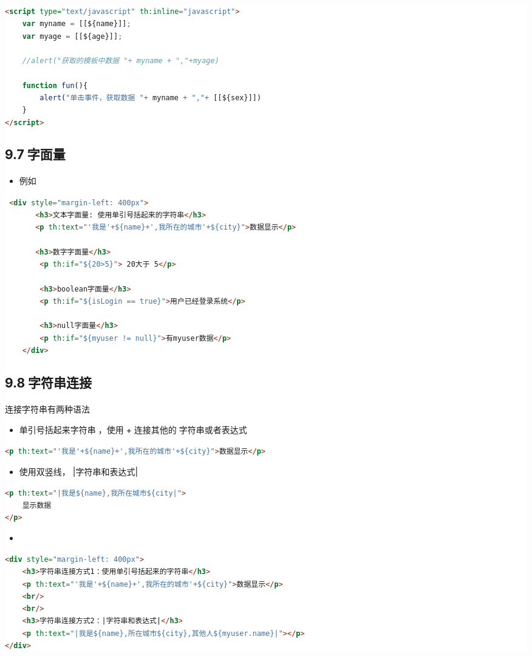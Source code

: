 ```html
<script type="text/javascript" th:inline="javascript">
    var myname = [[${name}]];
    var myage = [[${age}]];

    //alert("获取的模板中数据 "+ myname + ","+myage)

    function fun(){
        alert("单击事件，获取数据 "+ myname + ","+ [[${sex}]])
    }
</script>
```

## 9.7  字面量

- 例如


```html
 <div style="margin-left: 400px">
       <h3>文本字面量: 使用单引号括起来的字符串</h3>
       <p th:text="'我是'+${name}+',我所在的城市'+${city}">数据显示</p>

       <h3>数字字面量</h3>
        <p th:if="${20>5}"> 20大于 5</p>

        <h3>boolean字面量</h3>
        <p th:if="${isLogin == true}">用户已经登录系统</p>

        <h3>null字面量</h3>
        <p th:if="${myuser != null}">有myuser数据</p>
    </div>
```

## 9.8  字符串连接

连接字符串有两种语法

- 单引号括起来字符串 ，使用 + 连接其他的 字符串或者表达式

```html
<p th:text="'我是'+${name}+',我所在的城市'+${city}">数据显示</p>
```

- 使用双竖线， |字符串和表达式|


```html
<p th:text="|我是${name},我所在城市${city|">
    显示数据
</p>
```

- 


```html
<div style="margin-left: 400px">
    <h3>字符串连接方式1：使用单引号括起来的字符串</h3>
    <p th:text="'我是'+${name}+',我所在的城市'+${city}">数据显示</p>
    <br/>
    <br/>
    <h3>字符串连接方式2：|字符串和表达式|</h3>
    <p th:text="|我是${name},所在城市${city},其他人${myuser.name}|"></p>
</div>
```
